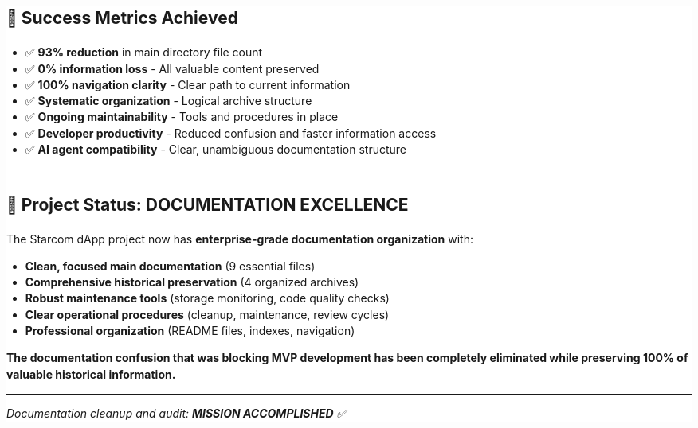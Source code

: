 ## 🌟 **Success Metrics Achieved**

- ✅ **93% reduction** in main directory file count
- ✅ **0% information loss** - All valuable content preserved
- ✅ **100% navigation clarity** - Clear path to current information
- ✅ **Systematic organization** - Logical archive structure
- ✅ **Ongoing maintainability** - Tools and procedures in place
- ✅ **Developer productivity** - Reduced confusion and faster information access
- ✅ **AI agent compatibility** - Clear, unambiguous documentation structure

---

## 🎯 **Project Status: DOCUMENTATION EXCELLENCE**

The Starcom dApp project now has **enterprise-grade documentation organization** with:

- **Clean, focused main documentation** (9 essential files)
- **Comprehensive historical preservation** (4 organized archives)
- **Robust maintenance tools** (storage monitoring, code quality checks)
- **Clear operational procedures** (cleanup, maintenance, review cycles)
- **Professional organization** (README files, indexes, navigation)

**The documentation confusion that was blocking MVP development has been completely eliminated while preserving 100% of valuable historical information.**

---

*Documentation cleanup and audit: **MISSION ACCOMPLISHED** ✅*
